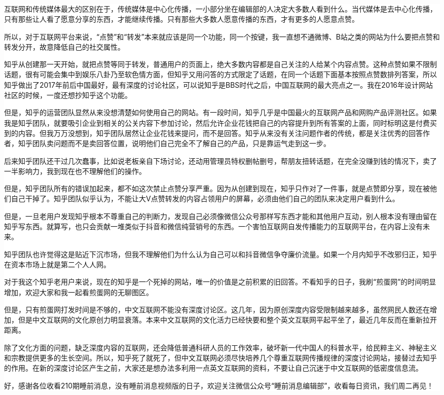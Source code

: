 互联网和传统媒体最大的区别在于，传统媒体是中心化传播，一小部分坐在编辑部的人决定大多数人看到什么。当代媒体是去中心化传播，只有那些让人看了愿意分享的东西，才能继续传播。只有那些大多数人愿意传播的东西，才有更多的人愿意点赞。

所以，对于互联网平台来说，“点赞”和“转发”本来就应该是同一个功能，同一个按键，我一直想不通微博、B站之类的网站为什么要把点赞和转发分开，故意降低自己的社交属性。

知乎从创建那一天开始，就把点赞等同于转发，普通用户的页面上，绝大多数内容都是自己关注的人给某个内容点赞。这种点赞如果不限制话题，很有可能会集中到娱乐八卦乃至软色情方面，但知乎又用问答的方式限定了话题，在同一个话题下面基本按照点赞数排列答案，所以知乎做出了2017年前后中国最好，最有深度的讨论社区，可以说知乎是BBS时代之后，中国互联网的最大亮点之一。我在2016年设计网站社区的时候，一度还想抄知乎这个功能。

但是，知乎的运营团队显然从来没想清楚如何使用自己的网站。有一段时间，知乎几乎是中国最火的互联网产品和网购产品评测社区。如果我是知乎团队，就要吸引企业到相关的公关内容下参加讨论，然后允许企业花钱把自己的内容提升到所有答案的上面，同时标明这是付费买到的内容。但我万万没想到，知乎团队居然让企业花钱来提问，而不是回答。知乎从来没有关注问题作者的传统，都是关注优秀的回答作者，知乎团队卖问题而不是卖回答位置，说明他们自己完全不了解自己的产品，只是靠运气走到这一步。

后来知乎团队还干过几次蠢事，比如说老板亲自下场讨论，还动用管理员特权删帖删号，帮朋友扭转话题，在完全没赚到钱的情况下，卖了一半影响力，我到现在也不理解他们的操作。

但是，知乎团队所有的错误加起来，都不如这次禁止点赞分享严重。因为从创建到现在，知乎只作对了一件事，就是点赞即分享，现在被他们自己干掉了。知乎团队似乎认为，不能让大V点赞转发的内容占领用户的屏幕，必须由他们自己的团队来决定用户看到什么。

但是，一旦老用户发现知乎根本不尊重自己的判断力，发现自己必须像微信公众号那样写东西才能和其他用户互动，别人根本没有理由留在知乎写东西。就算写，也只会贡献一堆类似于抖音和微信纯营销号的东西。一个害怕互联网自发传播能力的互联网平台，在内容上没有未来。

知乎团队也许觉得这是贴近下沉市场，但我不理解他们为什么认为自己可以和抖音微信争夺廉价流量。如果一个月内知乎不改邪归正，知乎在资本市场上就是第二个人人网。

对于我这个知乎老用户来说，现在的知乎是一个死掉的网站，唯一的价值是之前积累的旧回答。不看知乎的日子，我刷“煎蛋网”的时间明显增加，欢迎大家和我一起看煎蛋网的无聊图区。

但是，只有煎蛋网打发时间是不够的，中文互联网不能没有深度讨论区。这几年，因为原创深度内容受限制越来越多，虽然网民人数还在增加，但是中文互联网的文化原创力明显衰落。本来中文互联网的文化活力已经快要和整个英文互联网平起平坐了，最近几年反而在重新拉开距离。

除了文化方面的问题，缺乏深度内容的互联网，还会降低普通科研人员的工作效率，破坏新一代中国人的科普水平，给民粹主义、神秘主义和宗教提供更多的生长空间。所以，知乎死了就死了，但中文互联网必须尽快培养几个尊重互联网传播规律的深度讨论网站，接替过去知乎的作用。在新的深度讨论区产生之前，大家还是想办法多利用一点英文互联网的资料，不要让自己沉迷于中文互联网的低密度信息流。

好，感谢各位收看210期睡前消息，没有睡前消息视频版的日子，欢迎关注微信公众号“睡前消息编辑部”，收看每日资讯，我们周二再见！